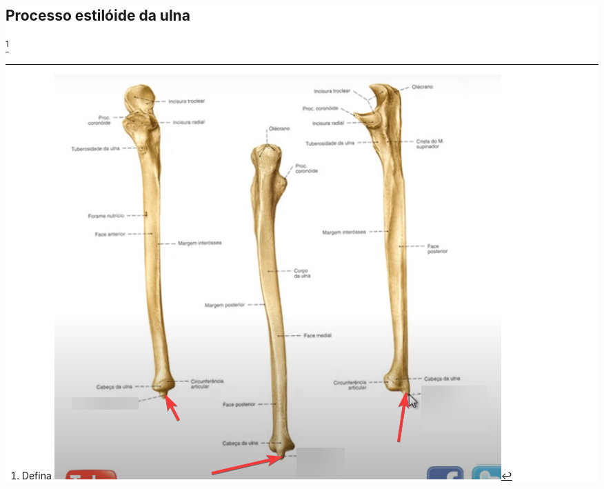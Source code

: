 [^451814]: Defina ![Pasted image 20210330112915.png](Pasted%20image%2020210330112915.png)
 
 ## Processo estilóide da ulna
 
 [^524570]
 

[^886114]: Que osso é esse? ![Fotos de Clavícula, imagem para Clavícula ✓ Melhores imagens |  Depositphotos®](https://st3.depositphotos.com/1990041/19404/i/600/depositphotos_194045836-stock-photo-illustration-of-the-human-clavicle.jpg)
[^202838]: Com que osso a parte external da clavícula se articula?
[^218741]: Como é o nome dessa parte da clavícula? ![Pasted image 20210329235536.png](Pasted%20image%2020210329235536.png)
[^13519]: Com que osso a extremidade acromial da escápula se articula?
[^298919]: Como é o nome dessa parte da clavícula? ![Pasted image 20210329235739.png](Pasted%20image%2020210329235739.png)
[^467013]: Que acidente ósseo é esse na clavícula? ![Pasted image 20210330000631.png](Pasted%20image%2020210330000631.png)
[^89793]: Que acidente ósseo é esse na clavícula? ![Pasted image 20210330000856.png](Pasted%20image%2020210330000856.png)
[^216211]: Delimite os 3 ângulos da escápula ![Pasted image 20210330001941.png](Pasted%20image%2020210330001941.png)
[^187683]: Como que cavidade o ângulo lateral da escápula coincide?
[^817931]: Define o que está marcado pelas setas ![Pasted image 20210330002358.png](Pasted%20image%2020210330002358.png)
[^242069]: Defina o que está marcado pelas setas. ![Pasted image 20210330002810.png](Pasted%20image%2020210330002810.png)
[^487567]: Defina o que está marcado pelas setas. ![Pasted image 20210330003327.png](Pasted%20image%2020210330003327.png)
[^919738]: Defina essas duas faces ![Pasted image 20210330003716.png](Pasted%20image%2020210330003716.png)
[^517915]: Define o que está marcado pelas setas ![Pasted image 20210330003853.png](Pasted%20image%2020210330003853.png)
[^484232]: Defina o que está marcado pelas setas ![Pasted image 20210330004147.png](Pasted%20image%2020210330004147.png)
[^679385]: Qual o único osso localizado no braço?
[^270490]: Define as estruturas ![Pasted image 20210330005340.png](Pasted%20image%2020210330005340.png)
[^846555]: Defina ![Pasted image 20210330010045.png](Pasted%20image%2020210330010045.png)
[^88648]: Defina ![Pasted image 20210330010231.png](Pasted%20image%2020210330010231.png)
[^439624]: Defina ![Pasted image 20210330010459.png](Pasted%20image%2020210330010459.png)
[^36544]: Defina ![Pasted image 20210330011101.png](Pasted%20image%2020210330011101.png)
[^851785]: Defina ![Pasted image 20210330103736.png](Pasted%20image%2020210330103736.png)
[^953205]: Defina ![Pasted image 20210330103842.png](Pasted%20image%2020210330103842.png)
[^451258]: Identifique ![Pasted image 20210330104313.png](Pasted%20image%2020210330104313.png)
[^260830]: Defina ![Pasted image 20210330104902.png](Pasted%20image%2020210330104902.png)
[^965063]: Defina ![Pasted image 20210330105600.png](Pasted%20image%2020210330105600.png)
[^315963]: Defina ![Pasted image 20210330105737.png](Pasted%20image%2020210330105737.png)
[^105031]: Defina ![Pasted image 20210330110608.png](Pasted%20image%2020210330110608.png)
[^464478]: Defina ![Pasted image 20210330111707.png](Pasted%20image%2020210330111707.png)
[^465868]: Defina ![Pasted image 20210330111824.png](Pasted%20image%2020210330111824.png)
[^544861]: Defina ![Pasted image 20210330111950.png](Pasted%20image%2020210330111950.png)
[^948656]: Defina ![Pasted image 20210330112354.png](Pasted%20image%2020210330112354.png)
[^579917]: Defina ![Pasted image 20210330112708.png](Pasted%20image%2020210330112708.png)
 [^524570]: Defina ![Pasted image 20210330113157.png](Pasted%20image%2020210330113157.png)
 [^933785]: Defina os ossos da fileira carpal proximal ![Pasted image 20210330115459.png](Pasted%20image%2020210330115459.png)
 [^128142]: Definas os ossos da fileira carpal distal ![Pasted image 20210330115459.png](Pasted%20image%2020210330115459.png)
[^584872]: Defina os ossos do metacarpo e com quais ossos da fileira carpal distal eles se articulam ![Pasted image 20210330115459.png](Pasted%20image%2020210330115459.png)